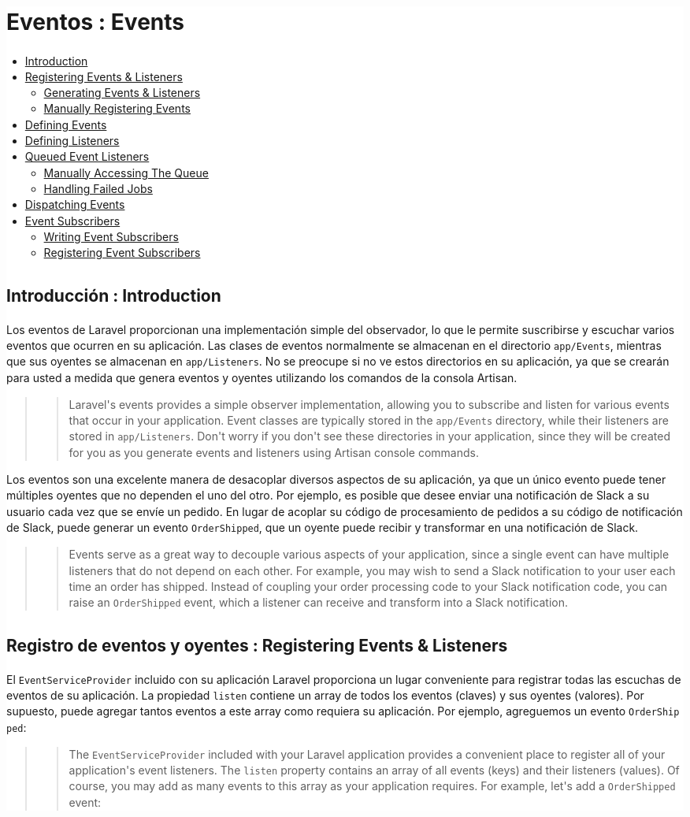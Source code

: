 # Eventos : Events

- [Introduction](#introduction)
- [Registering Events & Listeners](#registering-events-and-listeners)
    - [Generating Events & Listeners](#generating-events-and-listeners)
    - [Manually Registering Events](#manually-registering-events)
- [Defining Events](#defining-events)
- [Defining Listeners](#defining-listeners)
- [Queued Event Listeners](#queued-event-listeners)
    - [Manually Accessing The Queue](#manually-accessing-the-queue)
    - [Handling Failed Jobs](#handling-failed-jobs)
- [Dispatching Events](#dispatching-events)
- [Event Subscribers](#event-subscribers)
    - [Writing Event Subscribers](#writing-event-subscribers)
    - [Registering Event Subscribers](#registering-event-subscribers)

<a name="introduction"></a>
## Introducción : Introduction

Los eventos de Laravel proporcionan una implementación simple del observador, lo que le permite suscribirse y escuchar varios eventos que ocurren en su aplicación. Las clases de eventos normalmente se almacenan en el directorio `app/Events`, mientras que sus oyentes se almacenan en `app/Listeners`. No se preocupe si no ve estos directorios en su aplicación, ya que se crearán para usted a medida que genera eventos y oyentes utilizando los comandos de la consola Artisan.
> > Laravel's events provides a simple observer implementation, allowing you to subscribe and listen for various events that occur in your application. Event classes are typically stored in the `app/Events` directory, while their listeners are stored in `app/Listeners`. Don't worry if you don't see these directories in your application, since they will be created for you as you generate events and listeners using Artisan console commands.

Los eventos son una excelente manera de desacoplar diversos aspectos de su aplicación, ya que un único evento puede tener múltiples oyentes que no dependen el uno del otro. Por ejemplo, es posible que desee enviar una notificación de Slack a su usuario cada vez que se envíe un pedido. En lugar de acoplar su código de procesamiento de pedidos a su código de notificación de Slack, puede generar un evento `OrderShipped`, que un oyente puede recibir y transformar en una notificación de Slack.
> > Events serve as a great way to decouple various aspects of your application, since a single event can have multiple listeners that do not depend on each other. For example, you may wish to send a Slack notification to your user each time an order has shipped. Instead of coupling your order processing code to your Slack notification code, you can raise an `OrderShipped` event, which a listener can receive and transform into a Slack notification.

<a name="registering-events-and-listeners"></a>
## Registro de eventos y oyentes : Registering Events & Listeners

El `EventServiceProvider` incluido con su aplicación Laravel proporciona un lugar conveniente para registrar todas las escuchas de eventos de su aplicación. La propiedad `listen` contiene un array de todos los eventos (claves) y sus oyentes (valores). Por supuesto, puede agregar tantos eventos a este array como requiera su aplicación. Por ejemplo, agreguemos un evento `OrderShipped`:
> > The `EventServiceProvider` included with your Laravel application provides a convenient place to register all of your application's event listeners. The `listen` property contains an array of all events (keys) and their listeners (values). Of course, you may add as many events to this array as your application requires. For example, let's add a `OrderShipped` event:
